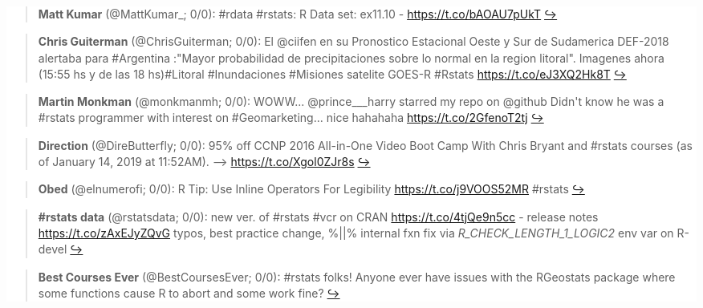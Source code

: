 
> **Matt Kumar** (@MattKumar_; 0/0): #rdata #rstats: R Data set: ex11.10 - https://t.co/bAOAU7pUkT  [&#8618;](https://twitter.com/dataandme/status/1084889005647425536)




> **Chris Guiterman** (@ChrisGuiterman; 0/0): El @ciifen en su Pronostico Estacional Oeste y Sur de Sudamerica DEF-2018 alertaba para #Argentina :"Mayor probabilidad de precipitaciones sobre lo normal en la region litoral". Imagenes ahora (15:55 hs y de las 18 hs)#Litoral  #Inundaciones #Misiones satelite GOES-R #Rstats https://t.co/eJ3XQ2Hk8T  [&#8618;](https://twitter.com/dataandme/status/1084887948301094915)




> **Martin Monkman** (@monkmanmh; 0/0): WOWW... @prince___harry starred my repo on @github Didn't know he was a #rstats programmer with interest on #Geomarketing... nice hahahaha https://t.co/2GfenoT2tj  [&#8618;](https://twitter.com/dataandme/status/1084885457975037954)




> **Direction** (@DireButterfly; 0/0): 95% off CCNP 2016 All-in-One Video Boot Camp With Chris Bryant and #rstats courses (as of January 14, 2019 at 11:52AM). --&gt; https://t.co/Xgol0ZJr8s  [&#8618;](https://twitter.com/dataandme/status/1084872874924666881)




> **Obed** (@elnumerofi; 0/0): R Tip: Use Inline Operators For Legibility
https://t.co/j9VOOS52MR
#rstats  [&#8618;](https://twitter.com/dataandme/status/1084863319968641025)




> **#rstats data** (@rstatsdata; 0/0): new ver. of #rstats #vcr on CRAN https://t.co/4tjQe9n5cc - release notes https://t.co/zAxEJyZQvG typos, best practice change, %||% internal fxn fix via _R_CHECK_LENGTH_1_LOGIC2_ env var on R-devel  [&#8618;](https://twitter.com/dataandme/status/1084857417068761092)




> **Best Courses Ever** (@BestCoursesEver; 0/0): #rstats folks! Anyone ever have issues with the RGeostats package where some functions cause R to abort and some work fine?  [&#8618;](https://twitter.com/dataandme/status/1084856197721792513)




